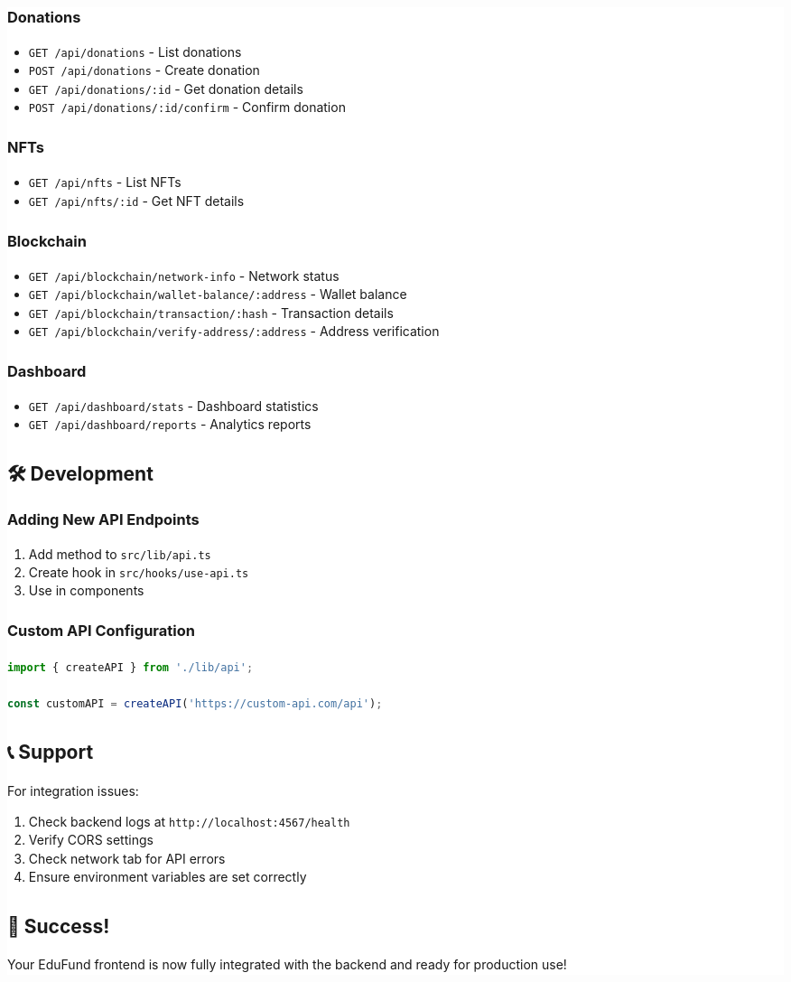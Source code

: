 ### Donations
- `GET /api/donations` - List donations
- `POST /api/donations` - Create donation
- `GET /api/donations/:id` - Get donation details
- `POST /api/donations/:id/confirm` - Confirm donation

### NFTs
- `GET /api/nfts` - List NFTs
- `GET /api/nfts/:id` - Get NFT details

### Blockchain
- `GET /api/blockchain/network-info` - Network status
- `GET /api/blockchain/wallet-balance/:address` - Wallet balance
- `GET /api/blockchain/transaction/:hash` - Transaction details
- `GET /api/blockchain/verify-address/:address` - Address verification

### Dashboard
- `GET /api/dashboard/stats` - Dashboard statistics
- `GET /api/dashboard/reports` - Analytics reports

## 🛠️ Development

### Adding New API Endpoints
1. Add method to `src/lib/api.ts`
2. Create hook in `src/hooks/use-api.ts`
3. Use in components

### Custom API Configuration
```typescript
import { createAPI } from './lib/api';

const customAPI = createAPI('https://custom-api.com/api');
```

## 📞 Support

For integration issues:
1. Check backend logs at `http://localhost:4567/health`
2. Verify CORS settings
3. Check network tab for API errors
4. Ensure environment variables are set correctly

## 🎉 Success!

Your EduFund frontend is now fully integrated with the backend and ready for production use! 
 
 
 
 
 
 